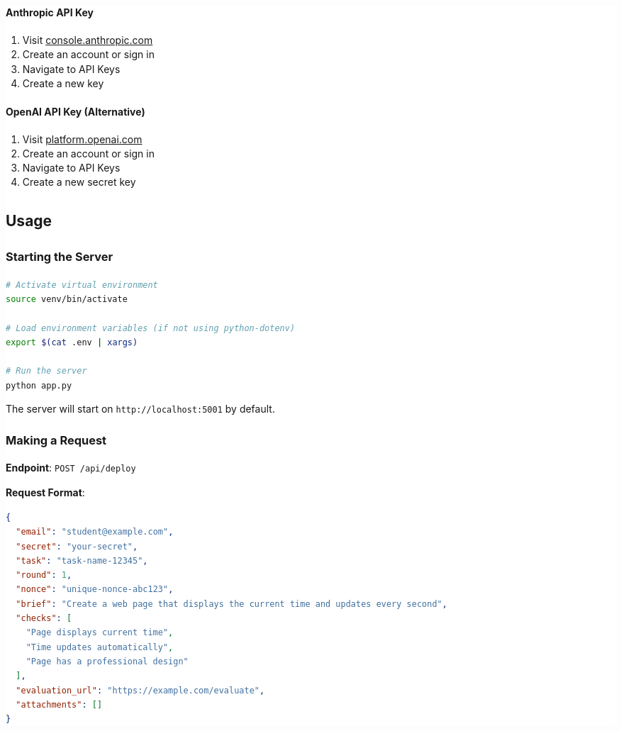 #### Anthropic API Key

1. Visit [console.anthropic.com](https://console.anthropic.com/)
2. Create an account or sign in
3. Navigate to API Keys
4. Create a new key

#### OpenAI API Key (Alternative)

1. Visit [platform.openai.com](https://platform.openai.com/)
2. Create an account or sign in
3. Navigate to API Keys
4. Create a new secret key

## Usage

### Starting the Server

```bash
# Activate virtual environment
source venv/bin/activate

# Load environment variables (if not using python-dotenv)
export $(cat .env | xargs)

# Run the server
python app.py
```

The server will start on `http://localhost:5001` by default.

### Making a Request

**Endpoint**: `POST /api/deploy`

**Request Format**:
```json
{
  "email": "student@example.com",
  "secret": "your-secret",
  "task": "task-name-12345",
  "round": 1,
  "nonce": "unique-nonce-abc123",
  "brief": "Create a web page that displays the current time and updates every second",
  "checks": [
    "Page displays current time",
    "Time updates automatically",
    "Page has a professional design"
  ],
  "evaluation_url": "https://example.com/evaluate",
  "attachments": []
}
```
